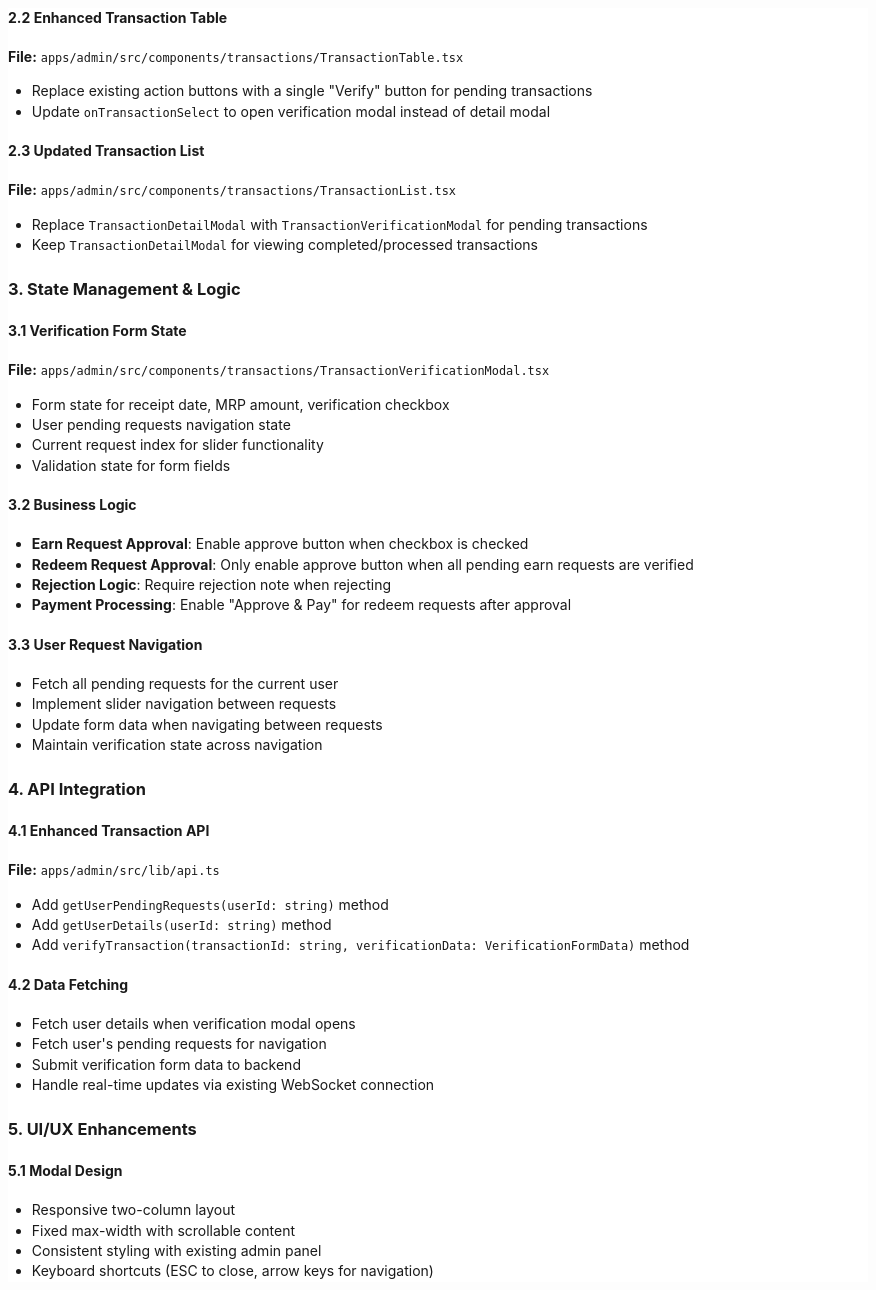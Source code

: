 
#### 2.2 Enhanced Transaction Table
**File:** `apps/admin/src/components/transactions/TransactionTable.tsx`
- Replace existing action buttons with a single "Verify" button for pending transactions
- Update `onTransactionSelect` to open verification modal instead of detail modal

#### 2.3 Updated Transaction List
**File:** `apps/admin/src/components/transactions/TransactionList.tsx`
- Replace `TransactionDetailModal` with `TransactionVerificationModal` for pending transactions
- Keep `TransactionDetailModal` for viewing completed/processed transactions

### 3. State Management & Logic

#### 3.1 Verification Form State
**File:** `apps/admin/src/components/transactions/TransactionVerificationModal.tsx`
- Form state for receipt date, MRP amount, verification checkbox
- User pending requests navigation state
- Current request index for slider functionality
- Validation state for form fields

#### 3.2 Business Logic
- **Earn Request Approval**: Enable approve button when checkbox is checked
- **Redeem Request Approval**: Only enable approve button when all pending earn requests are verified
- **Rejection Logic**: Require rejection note when rejecting
- **Payment Processing**: Enable "Approve & Pay" for redeem requests after approval

#### 3.3 User Request Navigation
- Fetch all pending requests for the current user
- Implement slider navigation between requests
- Update form data when navigating between requests
- Maintain verification state across navigation

### 4. API Integration

#### 4.1 Enhanced Transaction API
**File:** `apps/admin/src/lib/api.ts`
- Add `getUserPendingRequests(userId: string)` method
- Add `getUserDetails(userId: string)` method
- Add `verifyTransaction(transactionId: string, verificationData: VerificationFormData)` method

#### 4.2 Data Fetching
- Fetch user details when verification modal opens
- Fetch user's pending requests for navigation
- Submit verification form data to backend
- Handle real-time updates via existing WebSocket connection

### 5. UI/UX Enhancements

#### 5.1 Modal Design
- Responsive two-column layout
- Fixed max-width with scrollable content
- Consistent styling with existing admin panel
- Keyboard shortcuts (ESC to close, arrow keys for navigation)
